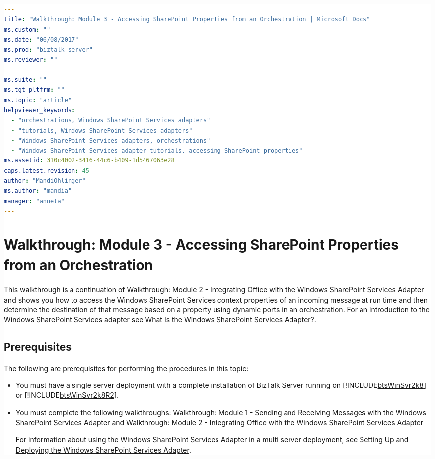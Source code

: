 ```yaml
---
title: "Walkthrough: Module 3 - Accessing SharePoint Properties from an Orchestration | Microsoft Docs"
ms.custom: ""
ms.date: "06/08/2017"
ms.prod: "biztalk-server"
ms.reviewer: ""

ms.suite: ""
ms.tgt_pltfrm: ""
ms.topic: "article"
helpviewer_keywords: 
  - "orchestrations, Windows SharePoint Services adapters"
  - "tutorials, Windows SharePoint Services adapters"
  - "Windows SharePoint Services adapters, orchestrations"
  - "Windows SharePoint Services adapter tutorials, accessing SharePoint properties"
ms.assetid: 310c4002-3416-44c6-b409-1d5467063e28
caps.latest.revision: 45
author: "MandiOhlinger"
ms.author: "mandia"
manager: "anneta"
---
```

# Walkthrough: Module 3 - Accessing SharePoint Properties from an Orchestration
This walkthrough is a continuation of [Walkthrough: Module 2 - Integrating Office with the Windows SharePoint Services Adapter](../core/walkthrough-module-2--integrate-office-with-the-sharepoint-adapter-in-biztalk.md) and shows you how to access the Windows SharePoint Services context properties of an incoming message at run time and then determine the destination of that message based on a property using dynamic ports in an orchestration. For an introduction to the Windows SharePoint Services adapter see [What Is the Windows SharePoint Services Adapter?](../core/what-is-the-windows-sharepoint-services-adapter.md).  
  
## Prerequisites  
 The following are prerequisites for performing the procedures in this topic:  
  
- You must have a single server deployment with a complete installation of BizTalk Server running on [!INCLUDE[btsWinSvr2k8](../includes/btswinsvr2k8-md.md)] or [!INCLUDE[btsWinSvr2k8R2](../includes/btswinsvr2k8r2-md.md)].  
  
- You must complete the following walkthroughs: [Walkthrough: Module 1 - Sending and Receiving Messages with the Windows SharePoint Services Adapter](../core/walkthrough-module-1--send-and-receive-messages-with-the-sharepoint-adapter.md) and [Walkthrough: Module 2 - Integrating Office with the Windows SharePoint Services Adapter](../core/walkthrough-module-2--integrate-office-with-the-sharepoint-adapter-in-biztalk.md)  
  
  For information about using the Windows SharePoint Services Adapter in a multi server deployment, see [Setting Up and Deploying the Windows SharePoint Services Adapter](../core/setting-up-and-deploying-the-windows-sharepoint-services-adapter.md).  
  